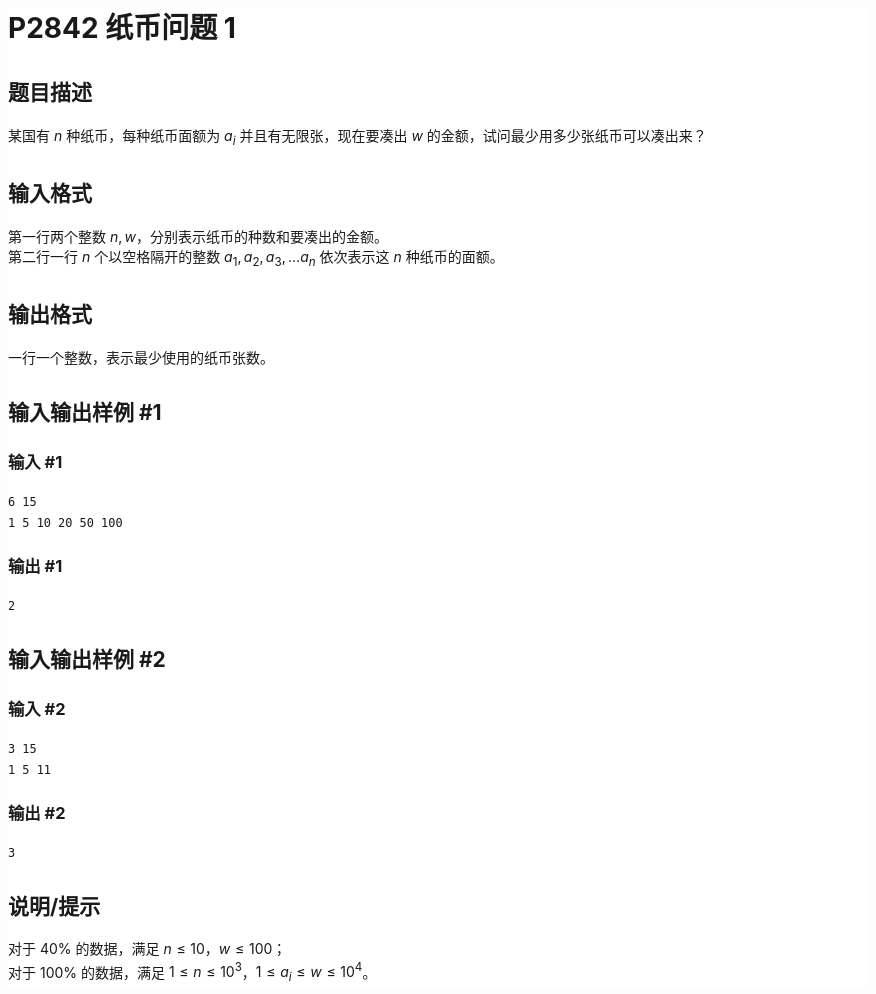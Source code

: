 # P2842 纸币问题 1

## 题目描述

某国有 $n$ 种纸币，每种纸币面额为 $a_i$ 并且有无限张，现在要凑出 $w$ 的金额，试问最少用多少张纸币可以凑出来？

## 输入格式

第一行两个整数 $n,w$，分别表示纸币的种数和要凑出的金额。  
第二行一行 $n$ 个以空格隔开的整数 $a_1, a_2, a_3, \dots a_n$ 依次表示这 $n$ 种纸币的面额。

## 输出格式

一行一个整数，表示最少使用的纸币张数。

## 输入输出样例 #1

### 输入 #1

```
6 15
1 5 10 20 50 100
```

### 输出 #1

```
2
```

## 输入输出样例 #2

### 输入 #2

```
3 15
1 5 11
```

### 输出 #2

```
3
```

## 说明/提示

对于 $40\%$ 的数据，满足 $n\le 10$，$w\le 100$；  
对于 $100\%$ 的数据，满足 $1\le n\le 10^3$，$1\le a_i \leq w\le 10^4$。
